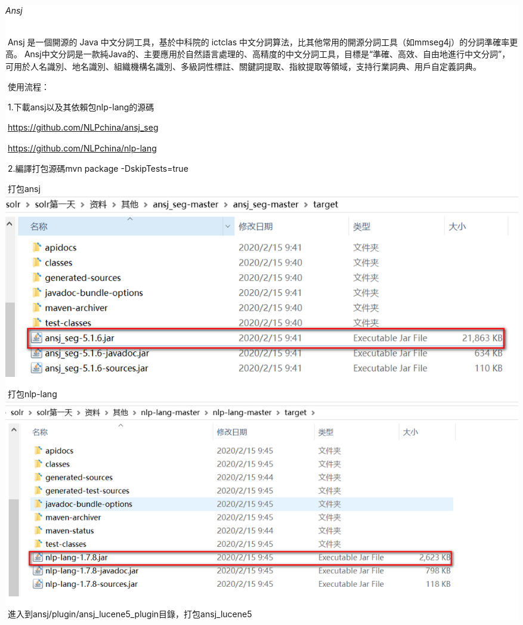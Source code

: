 
###### Ansj

​	Ansj 是一個開源的 Java 中文分詞工具，基於中科院的 ictclas 中文分詞算法，比其他常用的開源分詞工具（如mmseg4j）的分詞準確率更高。 Ansj中文分詞是一款純Java的、主要應用於自然語言處理的、高精度的中文分詞工具，目標是“準確、高效、自由地進行中文分詞”，可用於人名識別、地名識別、組織機構名識別、多級詞性標註、關鍵詞提取、指紋提取等領域，支持行業詞典、用戶自定義詞典。

​	使用流程：

​		1.下載ansj以及其依賴包nlp-lang的源碼

​			https://github.com/NLPchina/ansj_seg

​		   https://github.com/NLPchina/nlp-lang

​		2.編譯打包源碼mvn package -DskipTests=true

​			打包ansj![081](imgs/081.png)

​		打包nlp-lang![080](imgs/080.png)

​	進入到ansj/plugin/ansj_lucene5_plugin目錄，打包ansj_lucene5
